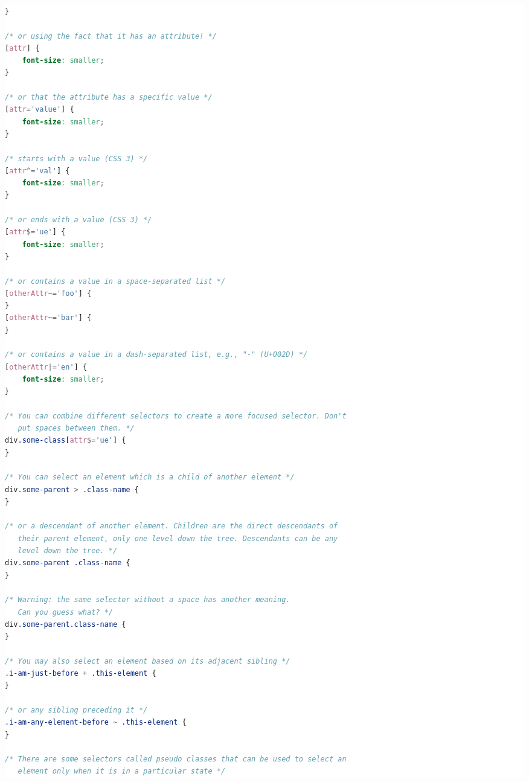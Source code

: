 ```css
}

/* or using the fact that it has an attribute! */
[attr] {
    font-size: smaller;
}

/* or that the attribute has a specific value */
[attr='value'] {
    font-size: smaller;
}

/* starts with a value (CSS 3) */
[attr^='val'] {
    font-size: smaller;
}

/* or ends with a value (CSS 3) */
[attr$='ue'] {
    font-size: smaller;
}

/* or contains a value in a space-separated list */
[otherAttr~='foo'] {
}
[otherAttr~='bar'] {
}

/* or contains a value in a dash-separated list, e.g., "-" (U+002D) */
[otherAttr|='en'] {
    font-size: smaller;
}

/* You can combine different selectors to create a more focused selector. Don't
   put spaces between them. */
div.some-class[attr$='ue'] {
}

/* You can select an element which is a child of another element */
div.some-parent > .class-name {
}

/* or a descendant of another element. Children are the direct descendants of
   their parent element, only one level down the tree. Descendants can be any
   level down the tree. */
div.some-parent .class-name {
}

/* Warning: the same selector without a space has another meaning.
   Can you guess what? */
div.some-parent.class-name {
}

/* You may also select an element based on its adjacent sibling */
.i-am-just-before + .this-element {
}

/* or any sibling preceding it */
.i-am-any-element-before ~ .this-element {
}

/* There are some selectors called pseudo classes that can be used to select an
   element only when it is in a particular state */
```